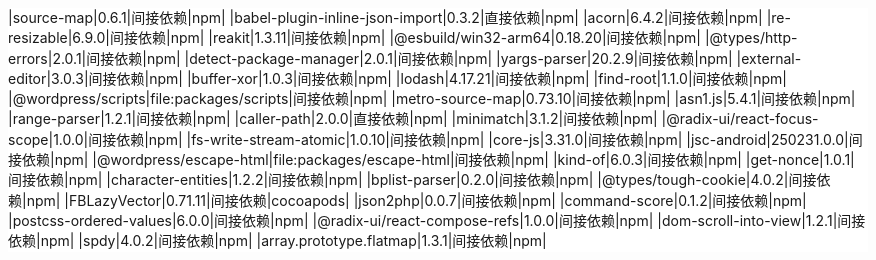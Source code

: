 |source-map|0.6.1|间接依赖|npm|
|babel-plugin-inline-json-import|0.3.2|直接依赖|npm|
|acorn|6.4.2|间接依赖|npm|
|re-resizable|6.9.0|间接依赖|npm|
|reakit|1.3.11|间接依赖|npm|
|@esbuild/win32-arm64|0.18.20|间接依赖|npm|
|@types/http-errors|2.0.1|间接依赖|npm|
|detect-package-manager|2.0.1|间接依赖|npm|
|yargs-parser|20.2.9|间接依赖|npm|
|external-editor|3.0.3|间接依赖|npm|
|buffer-xor|1.0.3|间接依赖|npm|
|lodash|4.17.21|间接依赖|npm|
|find-root|1.1.0|间接依赖|npm|
|@wordpress/scripts|file:packages/scripts|间接依赖|npm|
|metro-source-map|0.73.10|间接依赖|npm|
|asn1.js|5.4.1|间接依赖|npm|
|range-parser|1.2.1|间接依赖|npm|
|caller-path|2.0.0|直接依赖|npm|
|minimatch|3.1.2|间接依赖|npm|
|@radix-ui/react-focus-scope|1.0.0|间接依赖|npm|
|fs-write-stream-atomic|1.0.10|间接依赖|npm|
|core-js|3.31.0|间接依赖|npm|
|jsc-android|250231.0.0|间接依赖|npm|
|@wordpress/escape-html|file:packages/escape-html|间接依赖|npm|
|kind-of|6.0.3|间接依赖|npm|
|get-nonce|1.0.1|间接依赖|npm|
|character-entities|1.2.2|间接依赖|npm|
|bplist-parser|0.2.0|间接依赖|npm|
|@types/tough-cookie|4.0.2|间接依赖|npm|
|FBLazyVector|0.71.11|间接依赖|cocoapods|
|json2php|0.0.7|间接依赖|npm|
|command-score|0.1.2|间接依赖|npm|
|postcss-ordered-values|6.0.0|间接依赖|npm|
|@radix-ui/react-compose-refs|1.0.0|间接依赖|npm|
|dom-scroll-into-view|1.2.1|间接依赖|npm|
|spdy|4.0.2|间接依赖|npm|
|array.prototype.flatmap|1.3.1|间接依赖|npm|